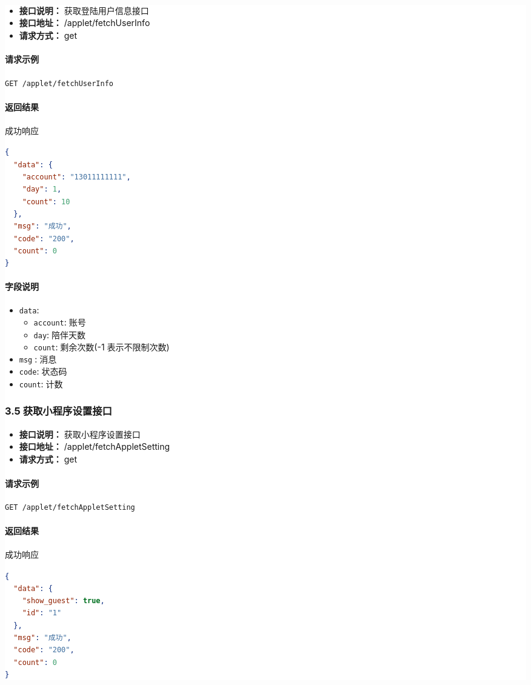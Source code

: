 - **接口说明：** 获取登陆用户信息接口
- **接口地址：** /applet/fetchUserInfo
- **请求方式：** get

#### 请求示例

`GET /applet/fetchUserInfo`

#### 返回结果

成功响应

```json
{
  "data": {
    "account": "13011111111",
    "day": 1,
    "count": 10
  },
  "msg": "成功",
  "code": "200",
  "count": 0
}
```

#### 字段说明

- `data`:
  - `account`: 账号
  - `day`: 陪伴天数
  - `count`: 剩余次数(-1 表示不限制次数)
- `msg` : 消息
- `code`: 状态码
- `count`: 计数

### 3.5 获取小程序设置接口

- **接口说明：** 获取小程序设置接口
- **接口地址：** /applet/fetchAppletSetting
- **请求方式：** get

#### 请求示例

`GET /applet/fetchAppletSetting`

#### 返回结果

成功响应

```json
{
  "data": {
    "show_guest": true,
    "id": "1"
  },
  "msg": "成功",
  "code": "200",
  "count": 0
}
```
